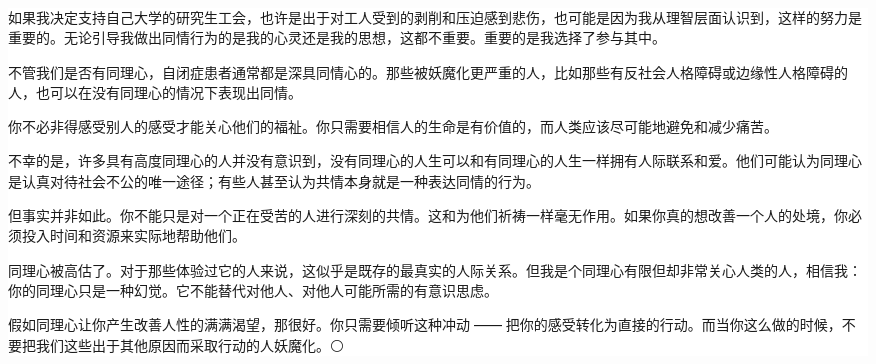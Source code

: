 如果我决定支持自己大学的研究生工会，也许是出于对工人受到的剥削和压迫感到悲伤，也可能是因为我从理智层面认识到，这样的努力是重要的。无论引导我做出同情行为的是我的心灵还是我的思想，这都不重要。重要的是我选择了参与其中。

不管我们是否有同理心，自闭症患者通常都是深具同情心的。那些被妖魔化更严重的人，比如那些有反社会人格障碍或边缘性人格障碍的人，也可以在没有同理心的情况下表现出同情。

你不必非得感受别人的感受才能关心他们的福祉。你只需要相信人的生命是有价值的，而人类应该尽可能地避免和减少痛苦。

不幸的是，许多具有高度同理心的人并没有意识到，没有同理心的人生可以和有同理心的人生一样拥有人际联系和爱。他们可能认为同理心是认真对待社会不公的唯一途径；有些人甚至认为共情本身就是一种表达同情的行为。

但事实并非如此。你不能只是对一个正在受苦的人进行深刻的共情。这和为他们祈祷一样毫无作用。如果你真的想改善一个人的处境，你必须投入时间和资源来实际地帮助他们。

同理心被高估了。对于那些体验过它的人来说，这似乎是既存的最真实的人际关系。但我是个同理心有限但却非常关心人类的人，相信我：你的同理心只是一种幻觉。它不能替代对他人、对他人可能所需的有意识思虑。

假如同理心让你产生改善人性的满满渴望，那很好。你只需要倾听这种冲动 —— 把你的感受转化为直接的行动。而当你这么做的时候，不要把我们这些出于其他原因而采取行动的人妖魔化。⚪️
